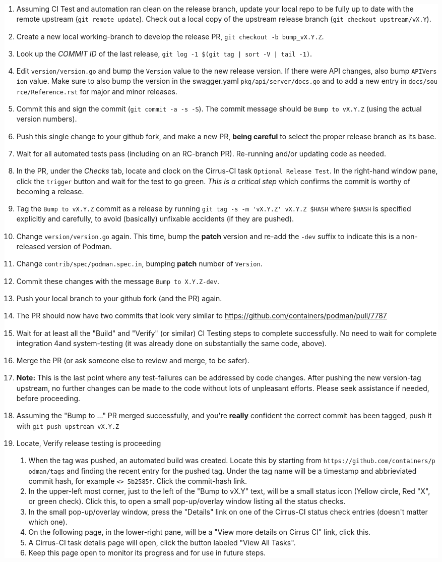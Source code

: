    1. Assuming CI Test and automation ran clean on the release branch,
      update your local repo to be fully up to date with the remote upstream
      (`git remote update`).  Check out a local copy of the upstream
      release branch (`git checkout upstream/vX.Y`).
   1. Create a new local working-branch to develop the release PR,
      `git checkout -b bump_vX.Y.Z`.
   1. Look up the *COMMIT ID* of the last release,
      `git log -1 $(git tag | sort -V | tail -1)`.
   1. Edit `version/version.go` and bump the `Version` value to the new
      release version.  If there were API changes, also bump `APIVersion` value.
      Make sure to also bump the version in the swagger.yaml `pkg/api/server/docs.go`
      and to add a new entry in `docs/source/Reference.rst` for major and minor releases.
   1. Commit this and sign the commit (`git commit -a -s -S`). The commit message
      should be `Bump to vX.Y.Z` (using the actual version numbers).
   1. Push this single change to your github fork, and make a new PR,
      **being careful** to select the proper release branch as its base.
   1. Wait for all automated tests pass (including on an RC-branch PR).  Re-running
      and/or updating code as needed.
   1. In the PR, under the *Checks* tab, locate and clock on the Cirrus-CI
      task `Optional Release Test`.  In the right-hand window pane, click
      the `trigger` button and wait for the test to go green.  *This is a
      critical step* which confirms the commit is worthy of becoming a release.
   1. Tag the `Bump to vX.Y.Z` commit as a release by running
      `git tag -s -m 'vX.Y.Z' vX.Y.Z $HASH` where `$HASH` is specified explicitly
      and carefully, to avoid (basically) unfixable accidents (if they are pushed).
   1. Change `version/version.go` again. This time, bump the **patch** version and
      re-add the `-dev` suffix to indicate this is a non-released version of Podman.
   1. Change `contrib/spec/podman.spec.in`, bumping **patch** number of `Version`.
   1. Commit these changes with the message `Bump to X.Y.Z-dev`.
   1. Push your local branch to your github fork (and the PR) again.
   1. The PR should now have two commits that look very similar to
      https://github.com/containers/podman/pull/7787
   1. Wait for at least all the "Build" and "Verify" (or similar) CI Testing
      steps to complete successfully.  No need to wait for complete integration
      4and system-testing (it was already done on substantially the same code, above).
   1. Merge the PR (or ask someone else to review and merge, to be safer).
   1. **Note:** This is the last point where any test-failures can be addressed
      by code changes. After pushing the new version-tag upstream, no further
      changes can be made to the code without lots of unpleasant efforts.  Please
      seek assistance if needed, before proceeding.

   1. Assuming the "Bump to ..." PR merged successfully, and you're **really**
      confident the correct commit has been tagged, push it with
      `git push upstream vX.Y.Z`

1. Locate, Verify release testing is proceeding

   1. When the tag was pushed, an automated build was created. Locate this
      by starting from
      `https://github.com/containers/podman/tags` and finding the recent entry
      for the pushed tag.  Under the tag name will be a timestamp and abbrieviated
      commit hash, for example `<> 5b2585f`.  Click the commit-hash link.
   1. In the upper-left most corner, just to the left of the "Bump to vX.Y"
      text, will be a small status icon (Yellow circle, Red "X", or green check).
      Click this, to open a small pop-up/overlay window listing all the status
      checks.
   1. In the small pop-up/overlay window, press the "Details" link on one of the
      Cirrus-CI status check entries (doesn't matter which one).
   1. On the following page, in the lower-right pane, will be a "View more details
      on Cirrus CI" link, click this.
   1. A Cirrus-CI task details page will open, click the button labeled
      "View All Tasks".
   1. Keep this page open to monitor its progress and for use in future steps.
